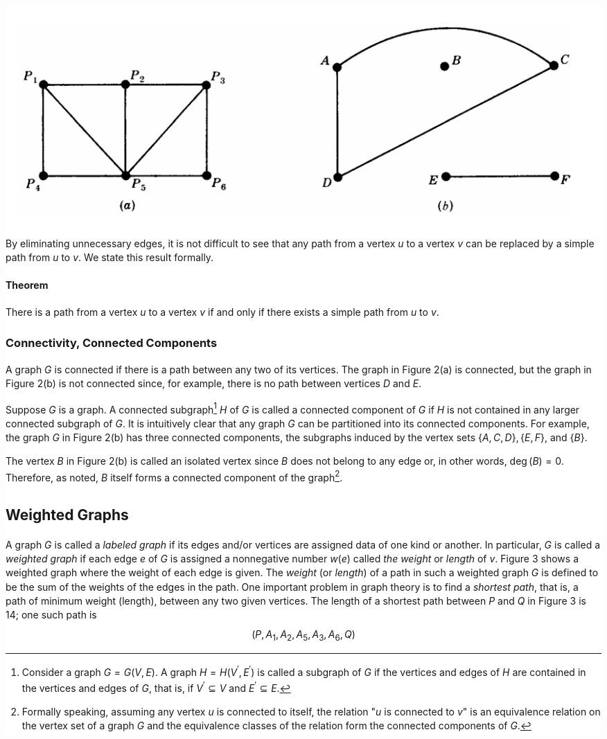 ![Paths example](imgs/paths.png)

By eliminating unnecessary edges, it is not difficult to see that any path from a vertex $u$ to a vertex $v$ can be replaced by a simple path from $u$ to $v$. We state this result formally.

#### Theorem

There is a path from a vertex $u$ to a vertex $v$ if and only if there exists a simple path from $u$ to $v$.

### Connectivity, Connected Components

A graph $G$ is connected if there is a path between any two of its vertices. The graph in Figure 2(a) is connected, but the graph in Figure 2(b) is not connected since, for example, there is no path between vertices $D$ and $E$.

Suppose $G$ is a graph. A connected subgraph[^1] $H$ of $G$ is called a connected component of $G$ if $H$ is not contained in any larger connected subgraph of $G$. It is intuitively clear that any graph $G$ can be partitioned into its connected components. For example, the graph $G$ in Figure 2(b) has three connected components, the subgraphs induced by the vertex sets $\{A, C, D\},\{E, F\}$, and $\{B\}$.

The vertex $B$ in Figure 2(b) is called an isolated vertex since $B$ does not belong to any edge or, in other words, $\operatorname{deg}(B)=0$. Therefore, as noted, $B$ itself forms a connected component of the graph[^2].

[^1]: Consider a graph $G=G(V, E)$. A graph $H=H\left(V^{\prime}, E^{\prime}\right)$ is called a subgraph of $G$ if the vertices and edges of $H$ are contained in the vertices and edges of $G$, that is, if $V^{\prime} \subseteq V$ and $E^{\prime} \subseteq E$.

[^2]: Formally speaking, assuming any vertex $u$ is connected to itself, the relation "$u$ is connected to $v$" is an equivalence relation on the vertex set of a graph $G$ and the equivalence classes of the relation form the connected components of $G$.

## Weighted Graphs

A graph $G$ is called a *labeled graph* if its edges and/or vertices are assigned data of one kind or another. In particular, $G$ is called a *weighted graph* if each edge $e$ of $G$ is assigned a nonnegative number $w(e)$ called *the weight* or *length* of $v$. Figure 3 shows a weighted graph where the weight of each edge is given. The *weight* (or *length*) of a path in such a weighted graph $G$ is defined to be the sum of the weights of the edges in the path. One important problem in graph theory is to find a *shortest path*, that is, a path of minimum weight (length), between any two given vertices. The length of a shortest path between $P$ and $Q$ in Figure 3 is 14; one such path is
$$
\left(P, A_1, A_2, A_5, A_3, A_6, Q\right)
$$


[^3]: In graph theory, a paired graph isn't a standard term. The author of this notes believes it to be equivalent to bipartite graphs.